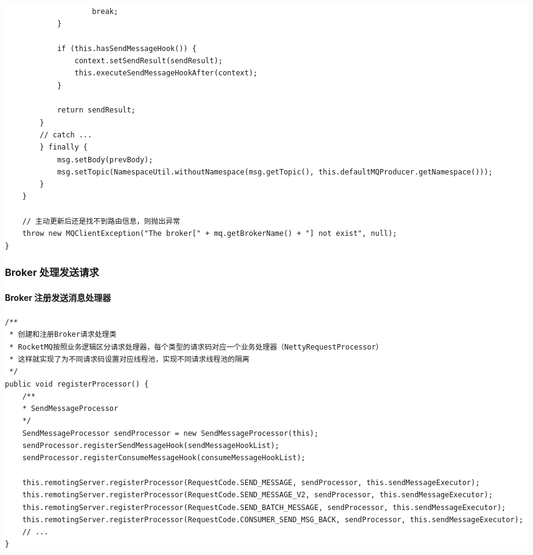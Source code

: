 ```
                    break;
            }

            if (this.hasSendMessageHook()) {
                context.setSendResult(sendResult);
                this.executeSendMessageHookAfter(context);
            }

            return sendResult;
        } 
        // catch ...
        } finally {
            msg.setBody(prevBody);
            msg.setTopic(NamespaceUtil.withoutNamespace(msg.getTopic(), this.defaultMQProducer.getNamespace()));
        }
    }

    // 主动更新后还是找不到路由信息，则抛出异常
    throw new MQClientException("The broker[" + mq.getBrokerName() + "] not exist", null);
}

```

### Broker 处理发送请求

#### Broker 注册发送消息处理器

```
/**
 * 创建和注册Broker请求处理类
 * RocketMQ按照业务逻辑区分请求处理器，每个类型的请求码对应一个业务处理器（NettyRequestProcessor）
 * 这样就实现了为不同请求码设置对应线程池，实现不同请求线程池的隔离
 */
public void registerProcessor() {
    /**
    * SendMessageProcessor
    */
    SendMessageProcessor sendProcessor = new SendMessageProcessor(this);
    sendProcessor.registerSendMessageHook(sendMessageHookList);
    sendProcessor.registerConsumeMessageHook(consumeMessageHookList);

    this.remotingServer.registerProcessor(RequestCode.SEND_MESSAGE, sendProcessor, this.sendMessageExecutor);
    this.remotingServer.registerProcessor(RequestCode.SEND_MESSAGE_V2, sendProcessor, this.sendMessageExecutor);
    this.remotingServer.registerProcessor(RequestCode.SEND_BATCH_MESSAGE, sendProcessor, this.sendMessageExecutor);
    this.remotingServer.registerProcessor(RequestCode.CONSUMER_SEND_MSG_BACK, sendProcessor, this.sendMessageExecutor);
    // ...
}

```
